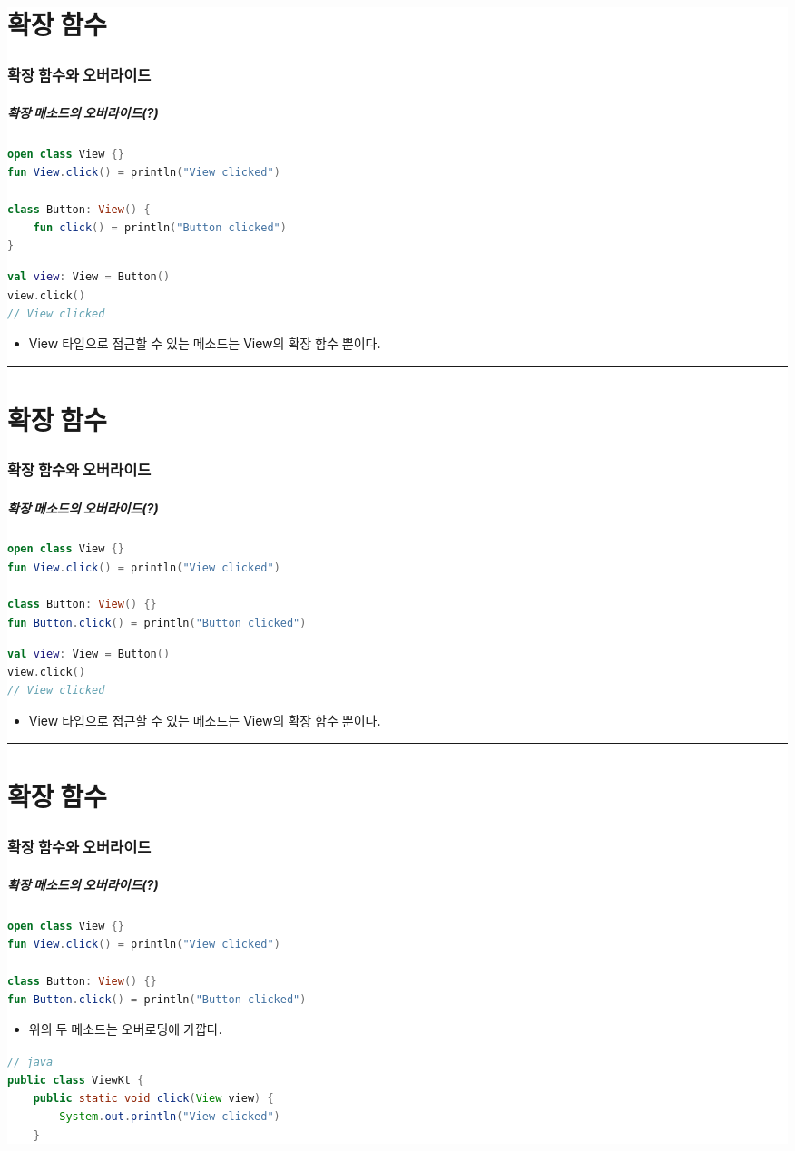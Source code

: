 
# 확장 함수
### 확장 함수와 오버라이드
##### 확장 메소드의 오버라이드(?)
```kotlin
open class View {}
fun View.click() = println("View clicked")

class Button: View() {
    fun click() = println("Button clicked")
}
```

```kotlin
val view: View = Button()
view.click()
// View clicked
```
* View 타입으로 접근할 수 있는 메소드는 View의 확장 함수 뿐이다.

---

# 확장 함수
### 확장 함수와 오버라이드
##### 확장 메소드의 오버라이드(?)
```kotlin
open class View {}
fun View.click() = println("View clicked")

class Button: View() {}
fun Button.click() = println("Button clicked")

```

```kotlin
val view: View = Button()
view.click()
// View clicked
```
* View 타입으로 접근할 수 있는 메소드는 View의 확장 함수 뿐이다.

---

# 확장 함수
### 확장 함수와 오버라이드
##### 확장 메소드의 오버라이드(?)
```kotlin
open class View {}
fun View.click() = println("View clicked")

class Button: View() {}
fun Button.click() = println("Button clicked")

```
* 위의 두 메소드는 오버로딩에 가깝다.
```java
// java
public class ViewKt {
    public static void click(View view) {
        System.out.println("View clicked")
    }
```